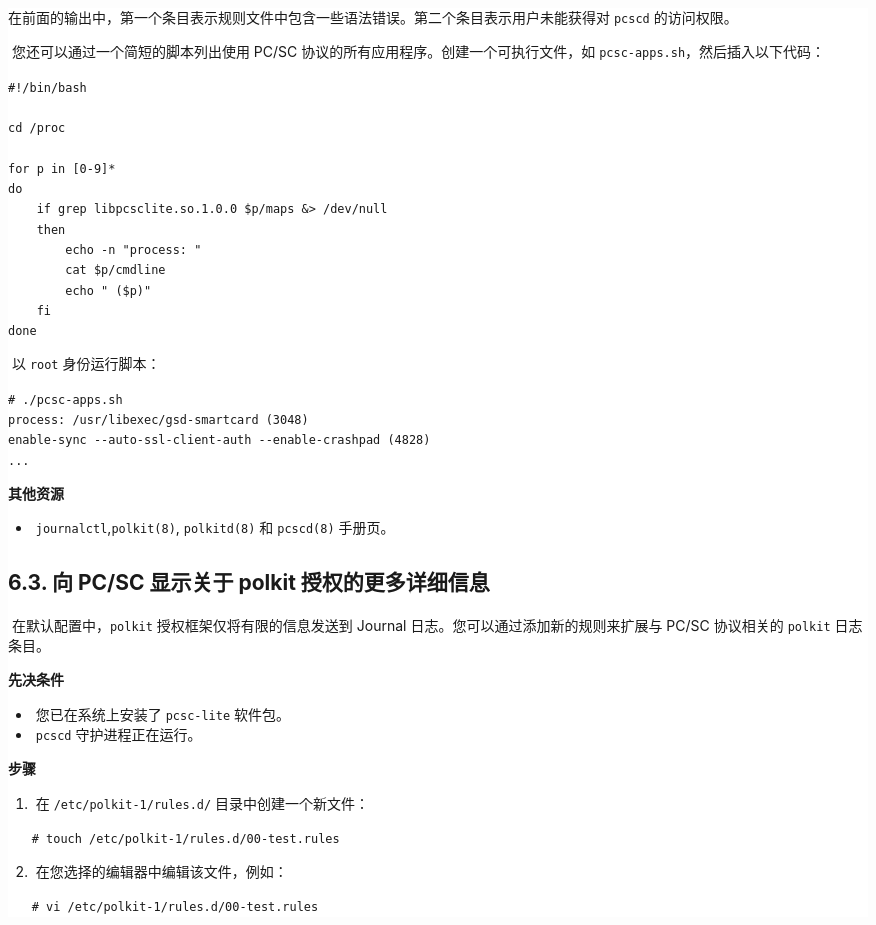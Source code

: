 ​				在前面的输出中，第一个条目表示规则文件中包含一些语法错误。第二个条目表示用户未能获得对 `pcscd` 的访问权限。 		

​				您还可以通过一个简短的脚本列出使用 PC/SC 协议的所有应用程序。创建一个可执行文件，如 `pcsc-apps.sh`，然后插入以下代码： 		



```none
#!/bin/bash

cd /proc

for p in [0-9]*
do
	if grep libpcsclite.so.1.0.0 $p/maps &> /dev/null
	then
		echo -n "process: "
		cat $p/cmdline
		echo " ($p)"
	fi
done
```

​				以 `root` 身份运行脚本： 		



```none
# ./pcsc-apps.sh
process: /usr/libexec/gsd-smartcard (3048)
enable-sync --auto-ssl-client-auth --enable-crashpad (4828)
...
```

**其他资源**

- ​						`journalctl`,`polkit(8)`, `polkitd(8)` 和 `pcscd(8)` 手册页。 				

## 6.3. 向 PC/SC 显示关于 polkit 授权的更多详细信息

​				在默认配置中，`polkit` 授权框架仅将有限的信息发送到 Journal 日志。您可以通过添加新的规则来扩展与 PC/SC 协议相关的 `polkit` 日志条目。 		

**先决条件**

- ​						您已在系统上安装了 `pcsc-lite` 软件包。 				
- ​						`pcscd` 守护进程正在运行。 				

**步骤**

1. ​						在 `/etc/polkit-1/rules.d/` 目录中创建一个新文件： 				

   

   ```none
   # touch /etc/polkit-1/rules.d/00-test.rules
   ```

2. ​						在您选择的编辑器中编辑该文件，例如： 				

   

   ```none
   # vi /etc/polkit-1/rules.d/00-test.rules
   ```
